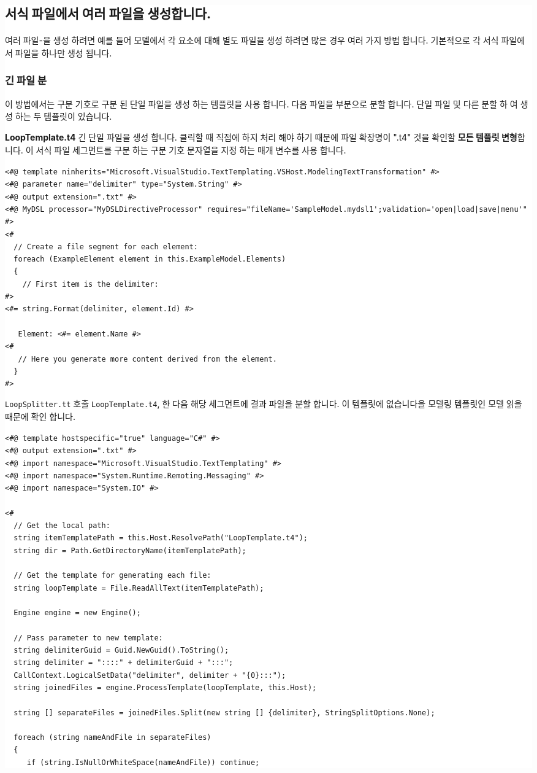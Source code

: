 ## <a name="generating-multiple-files-from-a-template"></a>서식 파일에서 여러 파일을 생성합니다.
 여러 파일-을 생성 하려면 예를 들어 모델에서 각 요소에 대해 별도 파일을 생성 하려면 많은 경우 여러 가지 방법 합니다. 기본적으로 각 서식 파일에서 파일을 하나만 생성 됩니다.

### <a name="splitting-a-long-file"></a>긴 파일 분
 이 방법에서는 구분 기호로 구분 된 단일 파일을 생성 하는 템플릿을 사용 합니다. 다음 파일을 부분으로 분할 합니다. 단일 파일 및 다른 분할 하 여 생성 하는 두 템플릿이 있습니다.

 **LoopTemplate.t4** 긴 단일 파일을 생성 합니다. 클릭할 때 직접에 하지 처리 해야 하기 때문에 파일 확장명이 ".t4" 것을 확인할 **모든 템플릿 변형**합니다. 이 서식 파일 세그먼트를 구분 하는 구분 기호 문자열을 지정 하는 매개 변수를 사용 합니다.

```
<#@ template ninherits="Microsoft.VisualStudio.TextTemplating.VSHost.ModelingTextTransformation" #>
<#@ parameter name="delimiter" type="System.String" #>
<#@ output extension=".txt" #>
<#@ MyDSL processor="MyDSLDirectiveProcessor" requires="fileName='SampleModel.mydsl1';validation='open|load|save|menu'" #>
<#
  // Create a file segment for each element:
  foreach (ExampleElement element in this.ExampleModel.Elements)
  {
    // First item is the delimiter:
#>
<#= string.Format(delimiter, element.Id) #>

   Element: <#= element.Name #>
<#
   // Here you generate more content derived from the element.
  }
#>

```

 `LoopSplitter.tt` 호출 `LoopTemplate.t4`, 한 다음 해당 세그먼트에 결과 파일을 분할 합니다. 이 템플릿에 없습니다을 모델링 템플릿인 모델 읽을 때문에 확인 합니다.

```
<#@ template hostspecific="true" language="C#" #>
<#@ output extension=".txt" #>
<#@ import namespace="Microsoft.VisualStudio.TextTemplating" #>
<#@ import namespace="System.Runtime.Remoting.Messaging" #>
<#@ import namespace="System.IO" #>

<#
  // Get the local path:
  string itemTemplatePath = this.Host.ResolvePath("LoopTemplate.t4");
  string dir = Path.GetDirectoryName(itemTemplatePath);

  // Get the template for generating each file:
  string loopTemplate = File.ReadAllText(itemTemplatePath);

  Engine engine = new Engine();

  // Pass parameter to new template:
  string delimiterGuid = Guid.NewGuid().ToString();
  string delimiter = "::::" + delimiterGuid + ":::";
  CallContext.LogicalSetData("delimiter", delimiter + "{0}:::");
  string joinedFiles = engine.ProcessTemplate(loopTemplate, this.Host);

  string [] separateFiles = joinedFiles.Split(new string [] {delimiter}, StringSplitOptions.None);

  foreach (string nameAndFile in separateFiles)
  {
     if (string.IsNullOrWhiteSpace(nameAndFile)) continue;
```